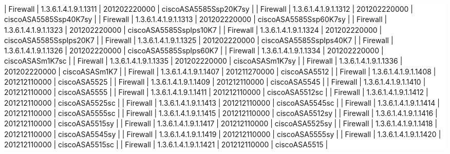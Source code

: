 | Firewall            | 1.3.6.1.4.1.9.1.1311         | 201202220000 | ciscoASA5585Ssp20K7sy                                                                                                                                           |
| Firewall            | 1.3.6.1.4.1.9.1.1312         | 201202220000 | ciscoASA5585Ssp40K7sy                                                                                                                                           |
| Firewall            | 1.3.6.1.4.1.9.1.1313         | 201202220000 | ciscoASA5585Ssp60K7sy                                                                                                                                           |
| Firewall            | 1.3.6.1.4.1.9.1.1323         | 201202220000 | ciscoASA5585SspIps10K7                                                                                                                                          |
| Firewall            | 1.3.6.1.4.1.9.1.1324         | 201202220000 | ciscoASA5585SspIps20K7                                                                                                                                          |
| Firewall            | 1.3.6.1.4.1.9.1.1325         | 201202220000 | ciscoASA5585SspIps40K7                                                                                                                                          |
| Firewall            | 1.3.6.1.4.1.9.1.1326         | 201202220000 | ciscoASA5585SspIps60K7                                                                                                                                          |
| Firewall            | 1.3.6.1.4.1.9.1.1334         | 201202220000 | ciscoASASm1K7sc                                                                                                                                                 |
| Firewall            | 1.3.6.1.4.1.9.1.1335         | 201202220000 | ciscoASASm1K7sy                                                                                                                                                 |
| Firewall            | 1.3.6.1.4.1.9.1.1336         | 201202220000 | ciscoASASm1K7                                                                                                                                                   |
| Firewall            | 1.3.6.1.4.1.9.1.1407         | 201211270000 | ciscoASA5512                                                                                                                                                    |
| Firewall            | 1.3.6.1.4.1.9.1.1408         | 201212110000 | ciscoASA5525                                                                                                                                                    |
| Firewall            | 1.3.6.1.4.1.9.1.1409         | 201212110000 | ciscoASA5545                                                                                                                                                    |
| Firewall            | 1.3.6.1.4.1.9.1.1410         | 201212110000 | ciscoASA5555                                                                                                                                                    |
| Firewall            | 1.3.6.1.4.1.9.1.1411         | 201212110000 | ciscoASA5512sc                                                                                                                                                  |
| Firewall            | 1.3.6.1.4.1.9.1.1412         | 201212110000 | ciscoASA5525sc                                                                                                                                                  |
| Firewall            | 1.3.6.1.4.1.9.1.1413         | 201212110000 | ciscoASA5545sc                                                                                                                                                  |
| Firewall            | 1.3.6.1.4.1.9.1.1414         | 201212110000 | ciscoASA5555sc                                                                                                                                                  |
| Firewall            | 1.3.6.1.4.1.9.1.1415         | 201212110000 | ciscoASA5512sy                                                                                                                                                  |
| Firewall            | 1.3.6.1.4.1.9.1.1416         | 201212110000 | ciscoASA5515sy                                                                                                                                                  |
| Firewall            | 1.3.6.1.4.1.9.1.1417         | 201212110000 | ciscoASA5525sy                                                                                                                                                  |
| Firewall            | 1.3.6.1.4.1.9.1.1418         | 201212110000 | ciscoASA5545sy                                                                                                                                                  |
| Firewall            | 1.3.6.1.4.1.9.1.1419         | 201212110000 | ciscoASA5555sy                                                                                                                                                  |
| Firewall            | 1.3.6.1.4.1.9.1.1420         | 201212110000 | ciscoASA5515sc                                                                                                                                                  |
| Firewall            | 1.3.6.1.4.1.9.1.1421         | 201212110000 | ciscoASA5515                                                                                                                                                    |